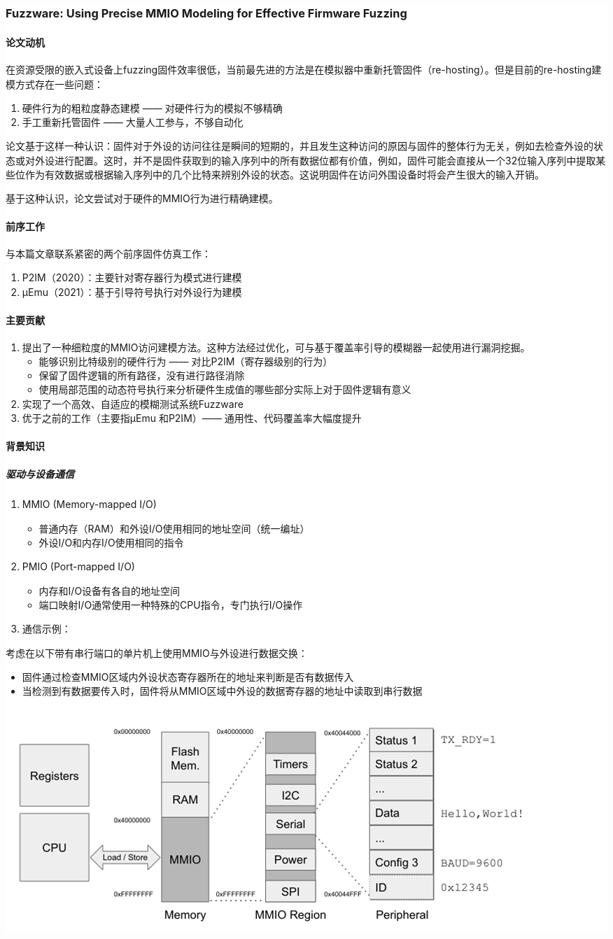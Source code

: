 ### Fuzzware: Using Precise MMIO Modeling for Effective Firmware Fuzzing

#### 论文动机

在资源受限的嵌入式设备上fuzzing固件效率很低，当前最先进的方法是在模拟器中重新托管固件（re-hosting）。但是目前的re-hosting建模方式存在一些问题：

1. 硬件行为的粗粒度静态建模 —— 对硬件行为的模拟不够精确
1. 手工重新托管固件 —— 大量人工参与，不够自动化

论文基于这样一种认识：固件对于外设的访问往往是瞬间的短期的，并且发生这种访问的原因与固件的整体行为无关，例如去检查外设的状态或对外设进行配置。这时，并不是固件获取到的输入序列中的所有数据位都有价值，例如，固件可能会直接从一个32位输入序列中提取某些位作为有效数据或根据输入序列中的几个比特来辨别外设的状态。这说明固件在访问外围设备时将会产生很大的输入开销。

基于这种认识，论文尝试对于硬件的MMIO行为进行精确建模。

#### 前序工作

与本篇文章联系紧密的两个前序固件仿真工作：

1. P2IM（2020）：主要针对寄存器行为模式进行建模
2. µEmu（2021）：基于引导符号执行对外设行为建模

#### 主要贡献

1. 提出了一种细粒度的MMIO访问建模方法。这种方法经过优化，可与基于覆盖率引导的模糊器一起使用进行漏洞挖掘。
   * 能够识别比特级别的硬件行为 —— 对比P2IM（寄存器级别的行为）
   * 保留了固件逻辑的所有路径，没有进行路径消除
   * 使用局部范围的动态符号执行来分析硬件生成值的哪些部分实际上对于固件逻辑有意义
2. 实现了一个高效、自适应的模糊测试系统Fuzzware
3. 优于之前的工作（主要指µEmu 和P2IM）—— 通用性、代码覆盖率大幅度提升

#### 背景知识

##### 驱动与设备通信

1. MMIO (Memory-mapped I/O)

   * 普通内存（RAM）和外设I/O使用相同的地址空间（统一编址）
   * 外设I/O和内存I/O使用相同的指令

2. PMIO (Port-mapped I/O)

   * 内存和I/O设备有各自的地址空间
   * 端口映射I/O通常使用一种特殊的CPU指令，专门执行I/O操作

3.  通信示例：

   考虑在以下带有串行端口的单片机上使用MMIO与外设进行数据交换：

   * 固件通过检查MMIO区域内外设状态寄存器所在的地址来判断是否有数据传入
   * 当检测到有数据要传入时，固件将从MMIO区域中外设的数据寄存器的地址中读取到串行数据

   ![image-20221025110953219](../img/20221123-论文阅读-fuzzware.assets/image-20221025110953219.png)
